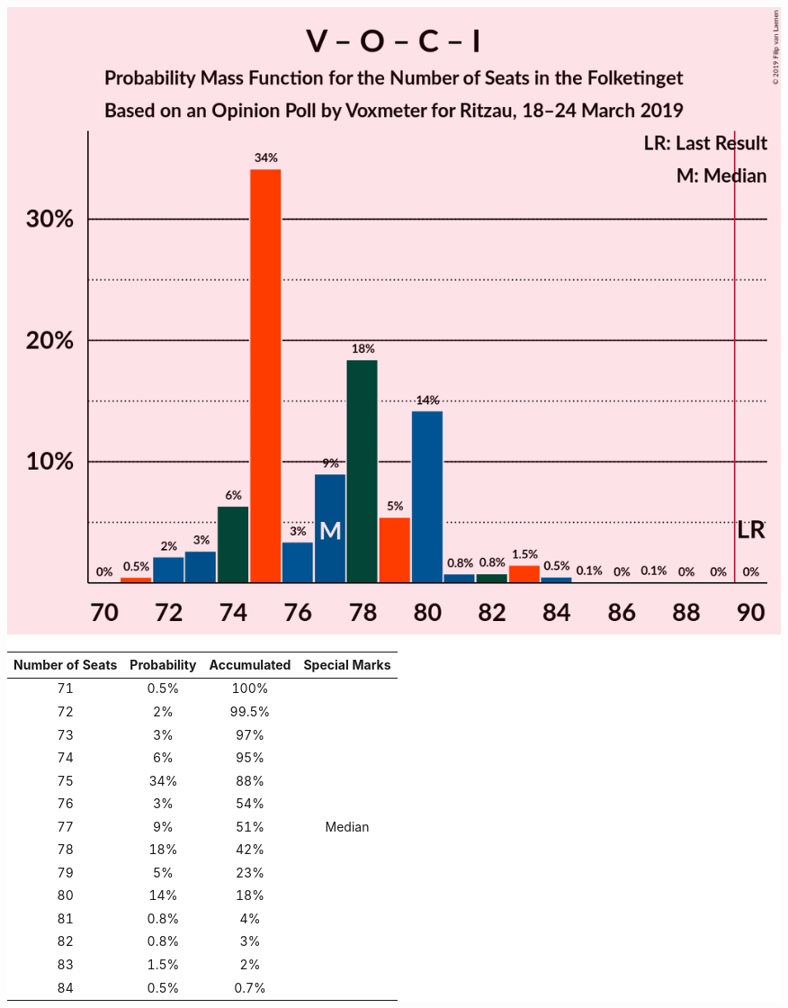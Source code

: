 ![Graph with seats probability mass function not yet produced](2019-03-24-Voxmeter-coalitions-seats-pmf-v–o–c–i.png "Seats Probability Mass Function")

| Number of Seats | Probability | Accumulated | Special Marks |
|:---------------:|:-----------:|:-----------:|:-------------:|
| 71 | 0.5% | 100% |  |
| 72 | 2% | 99.5% |  |
| 73 | 3% | 97% |  |
| 74 | 6% | 95% |  |
| 75 | 34% | 88% |  |
| 76 | 3% | 54% |  |
| 77 | 9% | 51% | Median |
| 78 | 18% | 42% |  |
| 79 | 5% | 23% |  |
| 80 | 14% | 18% |  |
| 81 | 0.8% | 4% |  |
| 82 | 0.8% | 3% |  |
| 83 | 1.5% | 2% |  |
| 84 | 0.5% | 0.7% |  |